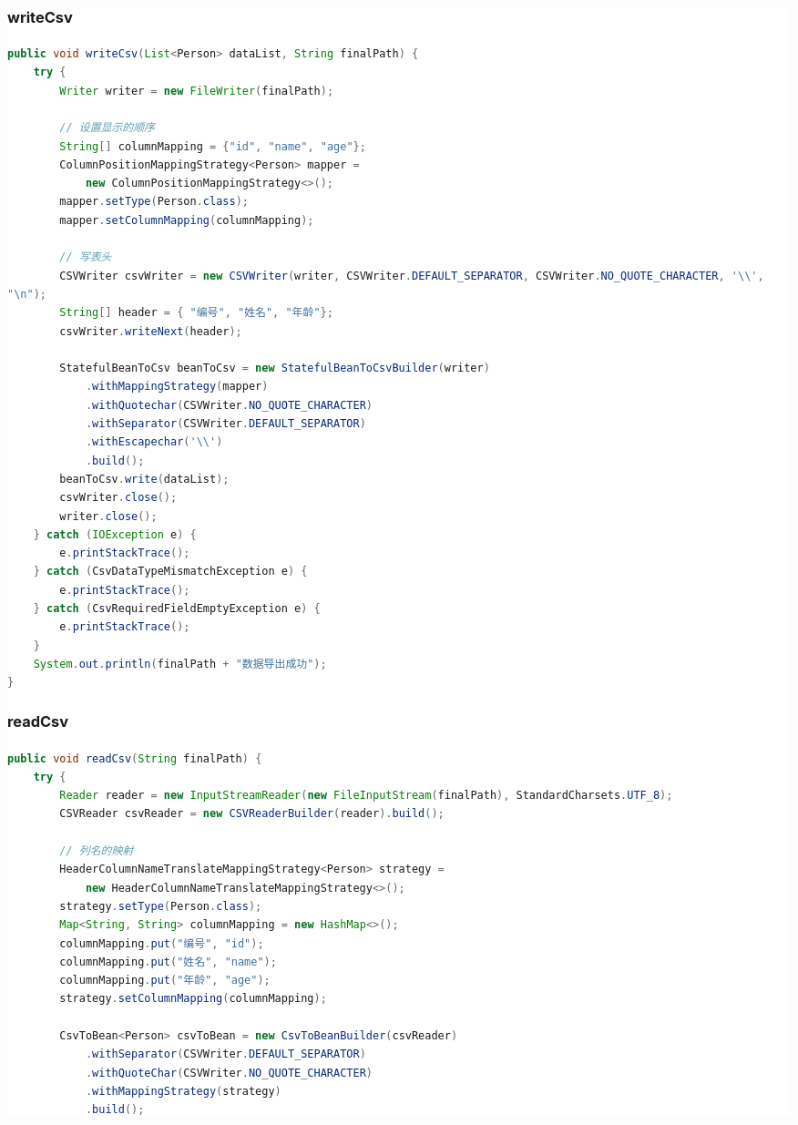 ### writeCsv

```java
public void writeCsv(List<Person> dataList, String finalPath) {
    try {
        Writer writer = new FileWriter(finalPath);

        // 设置显示的顺序
        String[] columnMapping = {"id", "name", "age"};
        ColumnPositionMappingStrategy<Person> mapper =
            new ColumnPositionMappingStrategy<>();
        mapper.setType(Person.class);
        mapper.setColumnMapping(columnMapping);

        // 写表头
        CSVWriter csvWriter = new CSVWriter(writer, CSVWriter.DEFAULT_SEPARATOR, CSVWriter.NO_QUOTE_CHARACTER, '\\', "\n");
        String[] header = { "编号", "姓名", "年龄"};
        csvWriter.writeNext(header);

        StatefulBeanToCsv beanToCsv = new StatefulBeanToCsvBuilder(writer)
            .withMappingStrategy(mapper)
            .withQuotechar(CSVWriter.NO_QUOTE_CHARACTER)
            .withSeparator(CSVWriter.DEFAULT_SEPARATOR)
            .withEscapechar('\\')
            .build();
        beanToCsv.write(dataList);
        csvWriter.close();
        writer.close();
    } catch (IOException e) {
        e.printStackTrace();
    } catch (CsvDataTypeMismatchException e) {
        e.printStackTrace();
    } catch (CsvRequiredFieldEmptyException e) {
        e.printStackTrace();
    }
    System.out.println(finalPath + "数据导出成功");
}
```

### readCsv

```java
public void readCsv(String finalPath) {
    try {
        Reader reader = new InputStreamReader(new FileInputStream(finalPath), StandardCharsets.UTF_8);
        CSVReader csvReader = new CSVReaderBuilder(reader).build();

        // 列名的映射
        HeaderColumnNameTranslateMappingStrategy<Person> strategy =
            new HeaderColumnNameTranslateMappingStrategy<>();
        strategy.setType(Person.class);
        Map<String, String> columnMapping = new HashMap<>();
        columnMapping.put("编号", "id");
        columnMapping.put("姓名", "name");
        columnMapping.put("年龄", "age");
        strategy.setColumnMapping(columnMapping);

        CsvToBean<Person> csvToBean = new CsvToBeanBuilder(csvReader)
            .withSeparator(CSVWriter.DEFAULT_SEPARATOR)
            .withQuoteChar(CSVWriter.NO_QUOTE_CHARACTER)
            .withMappingStrategy(strategy)
            .build();
```